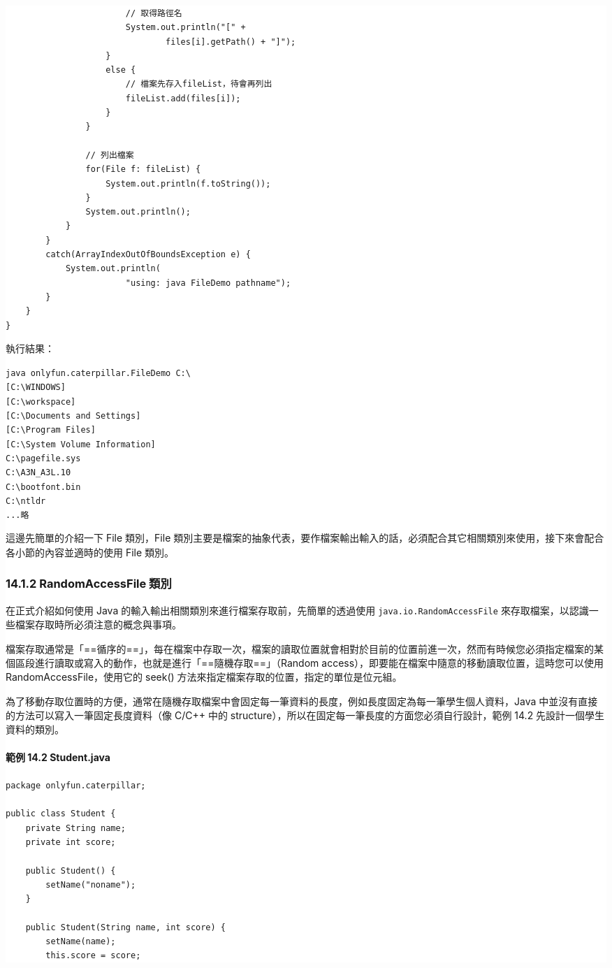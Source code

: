 ```java=
                        // 取得路徑名
                        System.out.println("[" + 
                                files[i].getPath() + "]"); 
                    }
                    else {
                        // 檔案先存入fileList，待會再列出
                        fileList.add(files[i]); 
                    }
                } 
 
                // 列出檔案 
                for(File f: fileList) {
                    System.out.println(f.toString());
                }
                System.out.println(); 
            } 
        } 
        catch(ArrayIndexOutOfBoundsException e) { 
            System.out.println(
                        "using: java FileDemo pathname"); 
        } 
    }
}
```

執行結果：

    java onlyfun.caterpillar.FileDemo C:\
    [C:\WINDOWS]
    [C:\workspace]
    [C:\Documents and Settings]
    [C:\Program Files]
    [C:\System Volume Information]
    C:\pagefile.sys
    C:\A3N_A3L.10
    C:\bootfont.bin
    C:\ntldr
    ...略

這邊先簡單的介紹一下 File 類別，File 類別主要是檔案的抽象代表，要作檔案輸出輸入的話，必須配合其它相關類別來使用，接下來會配合各小節的內容並適時的使用 File 類別。

### 14.1.2 RandomAccessFile 類別

在正式介紹如何使用 Java 的輸入輸出相關類別來進行檔案存取前，先簡單的透過使用 `java.io.RandomAccessFile` 來存取檔案，以認識一些檔案存取時所必須注意的概念與事項。

檔案存取通常是「==循序的==」，每在檔案中存取一次，檔案的讀取位置就會相對於目前的位置前進一次，然而有時候您必須指定檔案的某個區段進行讀取或寫入的動作，也就是進行「==隨機存取==」（Random access），即要能在檔案中隨意的移動讀取位置，這時您可以使用 RandomAccessFile，使用它的 seek() 方法來指定檔案存取的位置，指定的單位是位元組。

為了移動存取位置時的方便，通常在隨機存取檔案中會固定每一筆資料的長度，例如長度固定為每一筆學生個人資料，Java 中並沒有直接的方法可以寫入一筆固定長度資料（像 C/C++ 中的 structure），所以在固定每一筆長度的方面您必須自行設計，範例 14.2 先設計一個學生資料的類別。

#### **範例 14.2  Student.java**
```java=
package onlyfun.caterpillar;
 
public class Student {
    private String name; 
    private int score; 
 
    public Student() { 
        setName("noname"); 
    } 
 
    public Student(String name, int score) {
        setName(name);
        this.score = score; 
```